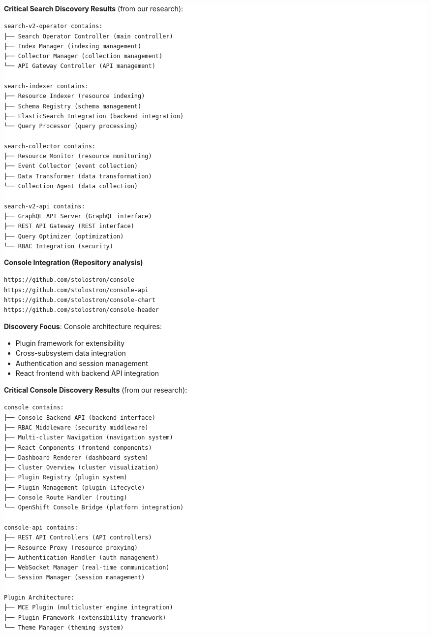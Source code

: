 **Critical Search Discovery Results** (from our research):
```
search-v2-operator contains:
├── Search Operator Controller (main controller)
├── Index Manager (indexing management)
├── Collector Manager (collection management)
└── API Gateway Controller (API management)

search-indexer contains:
├── Resource Indexer (resource indexing)
├── Schema Registry (schema management)
├── ElasticSearch Integration (backend integration)
└── Query Processor (query processing)

search-collector contains:
├── Resource Monitor (resource monitoring)
├── Event Collector (event collection)
├── Data Transformer (data transformation)
└── Collection Agent (data collection)

search-v2-api contains:
├── GraphQL API Server (GraphQL interface)
├── REST API Gateway (REST interface)
├── Query Optimizer (optimization)
└── RBAC Integration (security)
```

**Console Integration (Repository analysis)**
```bash
https://github.com/stolostron/console
https://github.com/stolostron/console-api
https://github.com/stolostron/console-chart
https://github.com/stolostron/console-header
```

**Discovery Focus**: Console architecture requires:
- Plugin framework for extensibility
- Cross-subsystem data integration
- Authentication and session management
- React frontend with backend API integration

**Critical Console Discovery Results** (from our research):
```
console contains:
├── Console Backend API (backend interface)
├── RBAC Middleware (security middleware)
├── Multi-cluster Navigation (navigation system)
├── React Components (frontend components)
├── Dashboard Renderer (dashboard system)
├── Cluster Overview (cluster visualization)
├── Plugin Registry (plugin system)
├── Plugin Management (plugin lifecycle)
├── Console Route Handler (routing)
└── OpenShift Console Bridge (platform integration)

console-api contains:
├── REST API Controllers (API controllers)
├── Resource Proxy (resource proxying)
├── Authentication Handler (auth management)
├── WebSocket Manager (real-time communication)
└── Session Manager (session management)

Plugin Architecture:
├── MCE Plugin (multicluster engine integration)
├── Plugin Framework (extensibility framework)
└── Theme Manager (theming system)
```